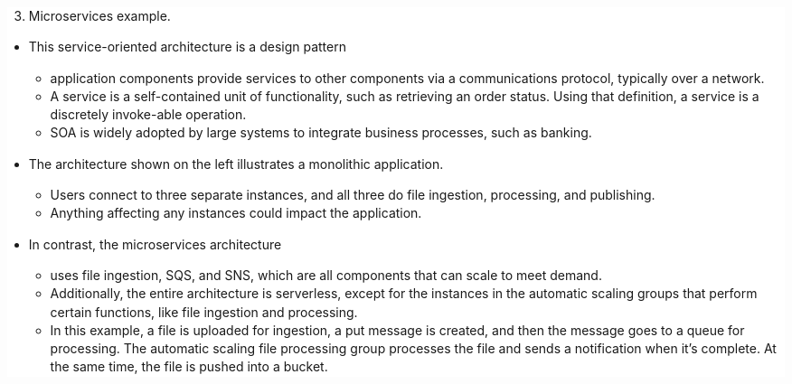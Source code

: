 3. Microservices example.

  - This service-oriented architecture is a design pattern
    - application components provide services to other components via a communications protocol, typically over a network.
    - A service is a self-contained unit of functionality, such as retrieving an order status. Using that definition, a service is a discretely invoke-able operation.
    - SOA is widely adopted by large systems to integrate business processes, such as banking.

  - The architecture shown on the left illustrates a monolithic application.
    - Users connect to three separate instances, and all three do file ingestion, processing, and publishing.
    - Anything affecting any instances could impact the application.

  - In contrast, the microservices architecture
    - uses file ingestion, SQS, and SNS, which are all components that can scale to meet demand.
    - Additionally, the entire architecture is serverless, except for the instances in the automatic scaling groups that perform certain functions, like file ingestion and processing.
    - In this example, a file is uploaded for ingestion, a put message is created, and then the message goes to a queue for processing. The automatic scaling file processing group processes the file and sends a notification when it’s complete. At the same time, the file is pushed into a bucket.
